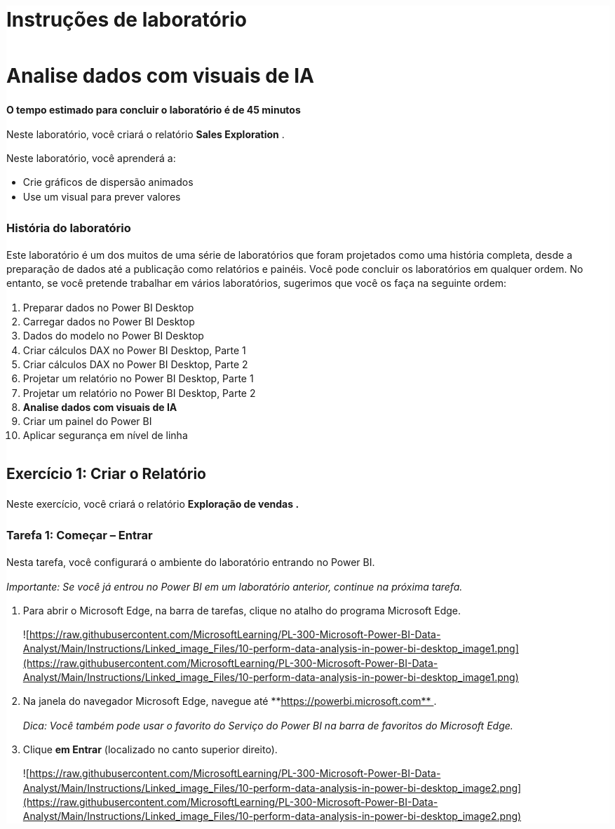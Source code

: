 # **Instruções de laboratório**

# **Analise dados com visuais de IA**

**O tempo estimado para concluir o laboratório é de 45 minutos**

Neste laboratório, você criará o relatório **Sales Exploration** .

Neste laboratório, você aprenderá a:

- Crie gráficos de dispersão animados
- Use um visual para prever valores

### **História do laboratório**

Este laboratório é um dos muitos de uma série de laboratórios que foram projetados como uma história completa, desde a preparação de dados até a publicação como relatórios e painéis. Você pode concluir os laboratórios em qualquer ordem. No entanto, se você pretende trabalhar em vários laboratórios, sugerimos que você os faça na seguinte ordem:

1. Preparar dados no Power BI Desktop
2. Carregar dados no Power BI Desktop
3. Dados do modelo no Power BI Desktop
4. Criar cálculos DAX no Power BI Desktop, Parte 1
5. Criar cálculos DAX no Power BI Desktop, Parte 2
6. Projetar um relatório no Power BI Desktop, Parte 1
7. Projetar um relatório no Power BI Desktop, Parte 2
8. **Analise dados com visuais de IA**
9. Criar um painel do Power BI
10. Aplicar segurança em nível de linha

## **Exercício 1: Criar o Relatório**

Neste exercício, você criará o relatório **Exploração de vendas .**

### **Tarefa 1: Começar – Entrar**

Nesta tarefa, você configurará o ambiente do laboratório entrando no Power BI.

*Importante: Se você já entrou no Power BI em um laboratório anterior, continue na próxima tarefa.*

1. Para abrir o Microsoft Edge, na barra de tarefas, clique no atalho do programa Microsoft Edge.
    
    ![https://raw.githubusercontent.com/MicrosoftLearning/PL-300-Microsoft-Power-BI-Data-Analyst/Main/Instructions/Linked_image_Files/10-perform-data-analysis-in-power-bi-desktop_image1.png](https://raw.githubusercontent.com/MicrosoftLearning/PL-300-Microsoft-Power-BI-Data-Analyst/Main/Instructions/Linked_image_Files/10-perform-data-analysis-in-power-bi-desktop_image1.png)
    
2. Na janela do navegador Microsoft Edge, navegue até **https://powerbi.microsoft.com** .
    
    *Dica: Você também pode usar o favorito do Serviço do Power BI na barra de favoritos do Microsoft Edge.*
    
3. Clique **em Entrar** (localizado no canto superior direito).
    
    ![https://raw.githubusercontent.com/MicrosoftLearning/PL-300-Microsoft-Power-BI-Data-Analyst/Main/Instructions/Linked_image_Files/10-perform-data-analysis-in-power-bi-desktop_image2.png](https://raw.githubusercontent.com/MicrosoftLearning/PL-300-Microsoft-Power-BI-Data-Analyst/Main/Instructions/Linked_image_Files/10-perform-data-analysis-in-power-bi-desktop_image2.png)
    